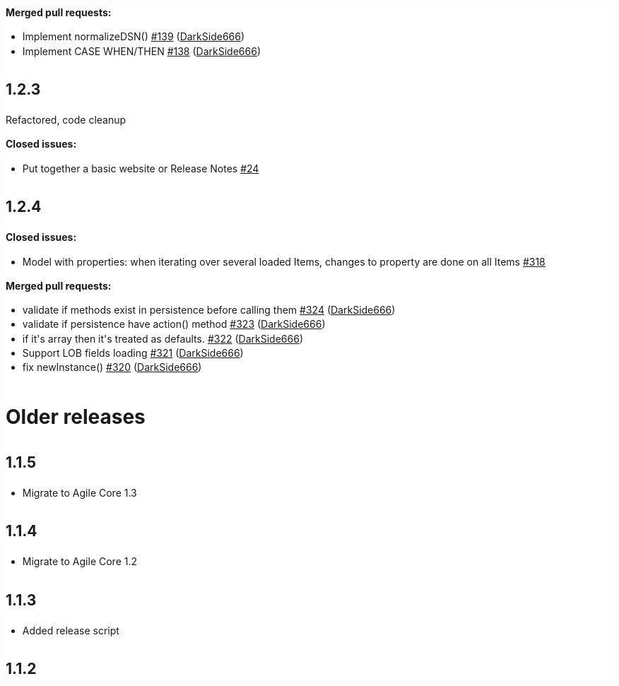 **Merged pull requests:**

- Implement normalizeDSN\(\) [\#139](https://github.com/atk4/dsql/pull/139) ([DarkSide666](https://github.com/DarkSide666))
- Implement CASE WHEN/THEN [\#138](https://github.com/atk4/dsql/pull/138) ([DarkSide666](https://github.com/DarkSide666))

## 1.2.3

Refactored, code cleanup

**Closed issues:**

- Put together a basic website or Release Notes [\#24](https://github.com/atk4/dsql/issues/24)

## 1.2.4

**Closed issues:**

- Model with properties: when iterating over several loaded Items, changes to property are done on all Items [\#318](https://github.com/atk4/data/issues/318)

**Merged pull requests:**

- validate if methods exist in persistence before calling them [\#324](https://github.com/atk4/data/pull/324) ([DarkSide666](https://github.com/DarkSide666))
- validate if persistence have action\(\) method [\#323](https://github.com/atk4/data/pull/323) ([DarkSide666](https://github.com/DarkSide666))
- if it's array then it's treated as defaults. [\#322](https://github.com/atk4/data/pull/322) ([DarkSide666](https://github.com/DarkSide666))
- Support LOB fields loading [\#321](https://github.com/atk4/data/pull/321) ([DarkSide666](https://github.com/DarkSide666))
- fix newInstance\(\) [\#320](https://github.com/atk4/data/pull/320) ([DarkSide666](https://github.com/DarkSide666))

# Older releases

## 1.1.5

- Migrate to Agile Core 1.3

## 1.1.4

- Migrate to Agile Core 1.2

## 1.1.3

- Added release script

## 1.1.2
